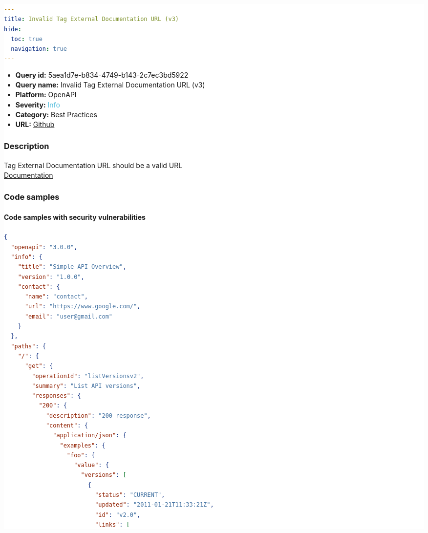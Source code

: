 ```yaml
---
title: Invalid Tag External Documentation URL (v3)
hide:
  toc: true
  navigation: true
---
```


<style>
  .highlight .hll {
    background-color: #ff171742;
  }
  .md-content {
    max-width: 1100px;
    margin: 0 auto;
  }
</style>

-   **Query id:** 5aea1d7e-b834-4749-b143-2c7ec3bd5922
-   **Query name:** Invalid Tag External Documentation URL (v3)
-   **Platform:** OpenAPI
-   **Severity:** <span style="color:#5bc0de">Info</span>
-   **Category:** Best Practices
-   **URL:** [Github](https://github.com/Checkmarx/kics/tree/master/assets/queries/openAPI/general/invalid_tag_external_documentation_url)

### Description
Tag External Documentation URL should be a valid URL<br>
[Documentation](https://swagger.io/specification/#external-documentation-object)

### Code samples
#### Code samples with security vulnerabilities
```json title="Positive test num. 1 - json file" hl_lines="57 53"
{
  "openapi": "3.0.0",
  "info": {
    "title": "Simple API Overview",
    "version": "1.0.0",
    "contact": {
      "name": "contact",
      "url": "https://www.google.com/",
      "email": "user@gmail.com"
    }
  },
  "paths": {
    "/": {
      "get": {
        "operationId": "listVersionsv2",
        "summary": "List API versions",
        "responses": {
          "200": {
            "description": "200 response",
            "content": {
              "application/json": {
                "examples": {
                  "foo": {
                    "value": {
                      "versions": [
                        {
                          "status": "CURRENT",
                          "updated": "2011-01-21T11:33:21Z",
                          "id": "v2.0",
                          "links": [
```